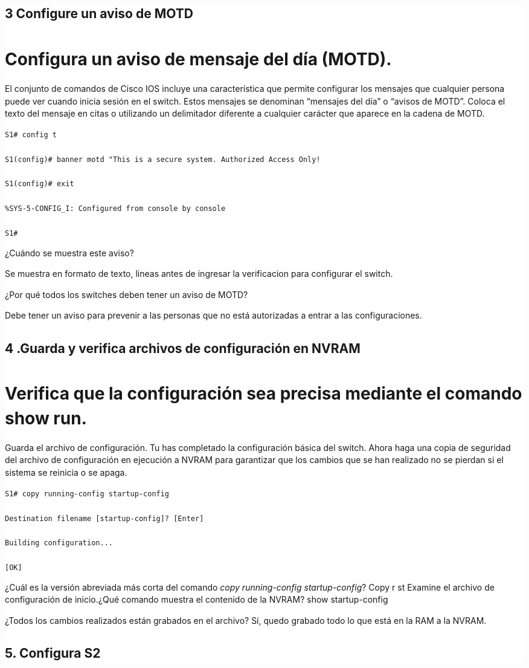 ## 3 Configure un aviso de MOTD

# Configura un aviso de mensaje del día (MOTD).

El conjunto de comandos de Cisco IOS incluye una característica que permite configurar los mensajes que cualquier persona puede ver cuando inicia sesión en el switch. Estos mensajes se denominan “mensajes del día” o “avisos de MOTD”. Coloca el texto del mensaje en citas o utilizando un delimitador diferente a cualquier carácter que aparece en la cadena de MOTD.

    S1# config t

    S1(config)# banner motd "This is a secure system. Authorized Access Only! 

    S1(config)# exit

    %SYS-5-CONFIG_I: Configured from console by console

    S1#

¿Cuándo se muestra este aviso? 

Se muestra en formato de texto, lineas antes de ingresar la verificacion para configurar el switch.

¿Por qué todos los switches deben tener un aviso de MOTD? 

Debe tener un aviso para prevenir a las personas que no está autorizadas a entrar a las configuraciones.

## 4 .Guarda y verifica archivos de configuración en NVRAM

# Verifica que la configuración sea precisa mediante el comando show run.

Guarda el archivo de configuración. Tu has completado la configuración básica del switch. Ahora haga una copia de seguridad del archivo de configuración en ejecución a NVRAM para garantizar que los cambios que se han realizado no se pierdan si el sistema se reinicia o se apaga.

    S1# copy running-config startup-config

    Destination filename [startup-config]? [Enter]

    Building configuration...

    [OK]

¿Cuál es la versión abreviada más corta del comando *copy running-config startup-config*? Copy r st
Examine el archivo de configuración de inicio.¿Qué comando muestra el contenido de la NVRAM? 
show startup-config

¿Todos los cambios realizados están grabados en el archivo?
Sí, quedo grabado todo lo que está en la RAM a la NVRAM.

## 5. Configura S2
